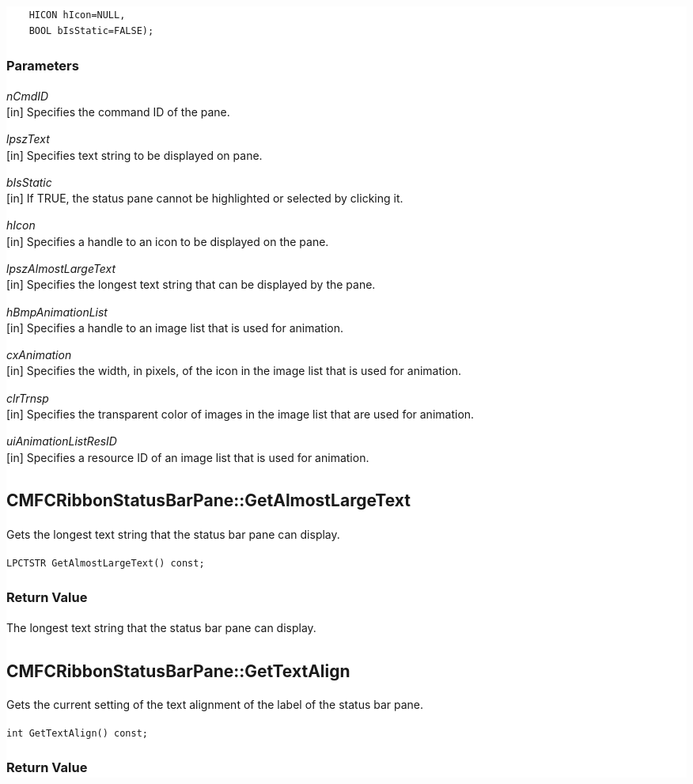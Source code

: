 ```
    HICON hIcon=NULL,
    BOOL bIsStatic=FALSE);
```

### Parameters

*nCmdID*<br/>
[in] Specifies the command ID of the pane.

*lpszText*<br/>
[in] Specifies text string to be displayed on pane.

*bIsStatic*<br/>
[in] If TRUE, the status pane cannot be highlighted or selected by clicking it.

*hIcon*<br/>
[in] Specifies a handle to an icon to be displayed on the pane.

*lpszAlmostLargeText*<br/>
[in] Specifies the longest text string that can be displayed by the pane.

*hBmpAnimationList*<br/>
[in] Specifies a handle to an image list that is used for animation.

*cxAnimation*<br/>
[in] Specifies the width, in pixels, of the icon in the image list that is used for animation.

*clrTrnsp*<br/>
[in] Specifies the transparent color of images in the image list that are used for animation.

*uiAnimationListResID*<br/>
[in] Specifies a resource ID of an image list that is used for animation.

## <a name="getalmostlargetext"></a> CMFCRibbonStatusBarPane::GetAlmostLargeText

Gets the longest text string that the status bar pane can display.

```
LPCTSTR GetAlmostLargeText() const;
```

### Return Value

The longest text string that the status bar pane can display.

## <a name="gettextalign"></a> CMFCRibbonStatusBarPane::GetTextAlign

Gets the current setting of the text alignment of the label of the status bar pane.

```
int GetTextAlign() const;
```

### Return Value
